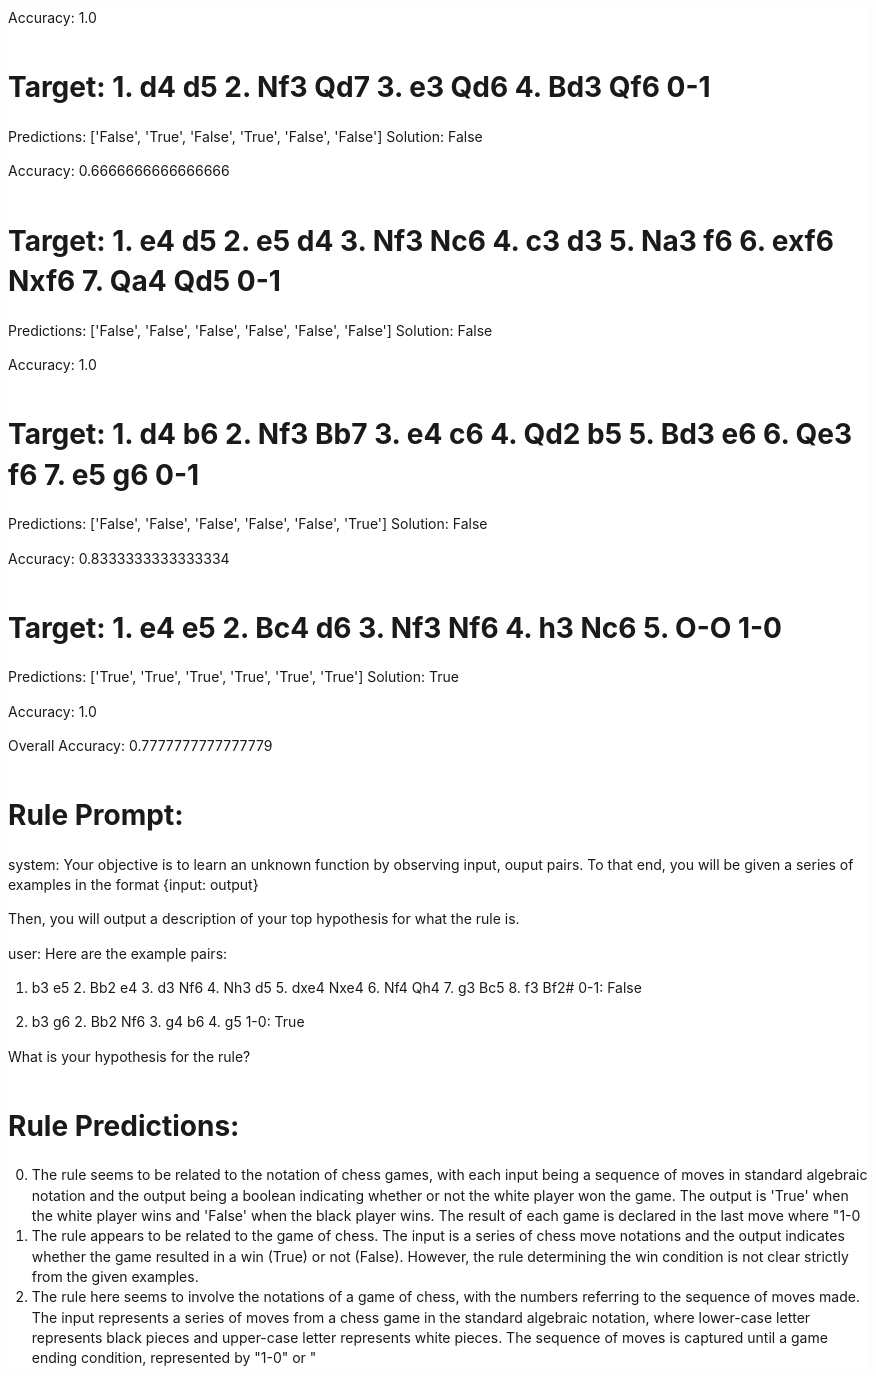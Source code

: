 Accuracy: 1.0

# Target: 1. d4 d5 2. Nf3 Qd7 3. e3 Qd6 4. Bd3 Qf6 0-1
Predictions: ['False', 'True', 'False', 'True', 'False', 'False']
Solution: False

Accuracy: 0.6666666666666666

# Target: 1. e4 d5 2. e5 d4 3. Nf3 Nc6 4. c3 d3 5. Na3 f6 6. exf6 Nxf6 7. Qa4 Qd5 0-1
Predictions: ['False', 'False', 'False', 'False', 'False', 'False']
Solution: False

Accuracy: 1.0

# Target: 1. d4 b6 2. Nf3 Bb7 3. e4 c6 4. Qd2 b5 5. Bd3 e6 6. Qe3 f6 7. e5 g6 0-1
Predictions: ['False', 'False', 'False', 'False', 'False', 'True']
Solution: False

Accuracy: 0.8333333333333334

# Target: 1. e4 e5 2. Bc4 d6 3. Nf3 Nf6 4. h3 Nc6 5. O-O 1-0
Predictions: ['True', 'True', 'True', 'True', 'True', 'True']
Solution: True

Accuracy: 1.0

Overall Accuracy: 0.7777777777777779

# Rule Prompt:
system:
Your objective is to learn an unknown function by observing input, ouput pairs.
To that end, you will be given a series of examples in the format {input: output}
    
Then, you will output a description of your top hypothesis for what the rule is.

user:
Here are the example pairs:
1. b3 e5 2. Bb2 e4 3. d3 Nf6 4. Nh3 d5 5. dxe4 Nxe4 6. Nf4 Qh4 7. g3 Bc5 8. f3 Bf2# 0-1: False

1. b3 g6 2. Bb2 Nf6 3. g4 b6 4. g5 1-0: True

What is your hypothesis for the rule?

# Rule Predictions:
0) The rule seems to be related to the notation of chess games, with each input being a sequence of moves in standard algebraic notation and the output being a boolean indicating whether or not the white player won the game. The output is 'True' when the white player wins and 'False' when the black player wins. The result of each game is declared in the last move where "1-0
1) The rule appears to be related to the game of chess. The input is a series of chess move notations and the output indicates whether the game resulted in a win (True) or not (False). However, the rule determining the win condition is not clear strictly from the given examples.
2) The rule here seems to involve the notations of a game of chess, with the numbers referring to the sequence of moves made. The input represents a series of moves from a chess game in the standard algebraic notation, where lower-case letter represents black pieces and upper-case letter represents white pieces. The sequence of moves is captured until a game ending condition, represented by "1-0" or "